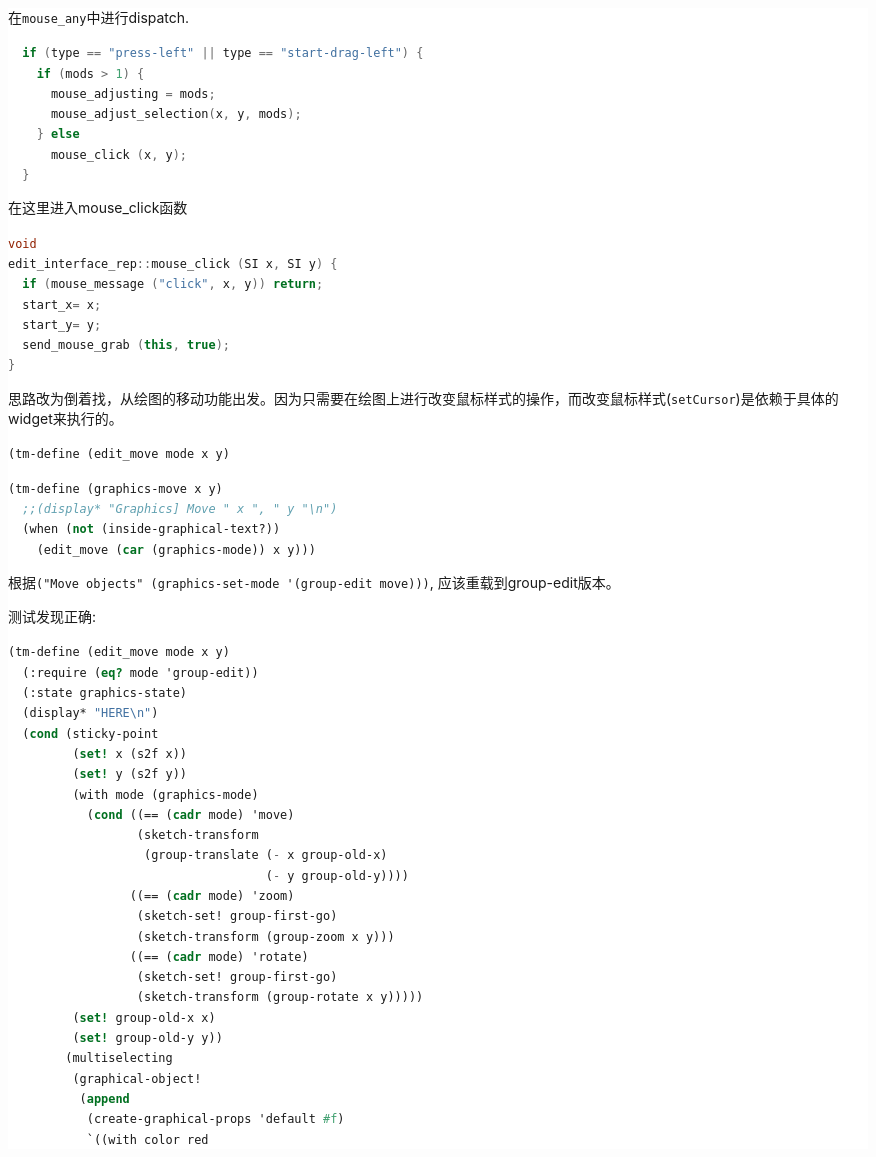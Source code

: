 ```lua
```

在`mouse_any`中进行dispatch. 

```cpp
  if (type == "press-left" || type == "start-drag-left") {
    if (mods > 1) {
      mouse_adjusting = mods;
      mouse_adjust_selection(x, y, mods);
    } else
      mouse_click (x, y);
  }
```

在这里进入mouse_click函数

```cpp
void
edit_interface_rep::mouse_click (SI x, SI y) {
  if (mouse_message ("click", x, y)) return;
  start_x= x;
  start_y= y;
  send_mouse_grab (this, true);
}
```

思路改为倒着找，从绘图的移动功能出发。因为只需要在绘图上进行改变鼠标样式的操作，而改变鼠标样式(`setCursor`)是依赖于具体的widget来执行的。

```scheme
(tm-define (edit_move mode x y)
```

```scheme
(tm-define (graphics-move x y)
  ;;(display* "Graphics] Move " x ", " y "\n")
  (when (not (inside-graphical-text?))
    (edit_move (car (graphics-mode)) x y)))
```

根据`("Move objects" (graphics-set-mode '(group-edit move)))`, 应该重载到group-edit版本。

测试发现正确:

```scheme
(tm-define (edit_move mode x y)
  (:require (eq? mode 'group-edit))
  (:state graphics-state)
  (display* "HERE\n")
  (cond (sticky-point
         (set! x (s2f x))
         (set! y (s2f y))
         (with mode (graphics-mode)
           (cond ((== (cadr mode) 'move)
                  (sketch-transform
                   (group-translate (- x group-old-x)
                                    (- y group-old-y))))
                 ((== (cadr mode) 'zoom)
                  (sketch-set! group-first-go)
                  (sketch-transform (group-zoom x y)))
                 ((== (cadr mode) 'rotate)
                  (sketch-set! group-first-go)
                  (sketch-transform (group-rotate x y)))))
         (set! group-old-x x)
         (set! group-old-y y))
        (multiselecting
         (graphical-object!
          (append
           (create-graphical-props 'default #f)
           `((with color red
```